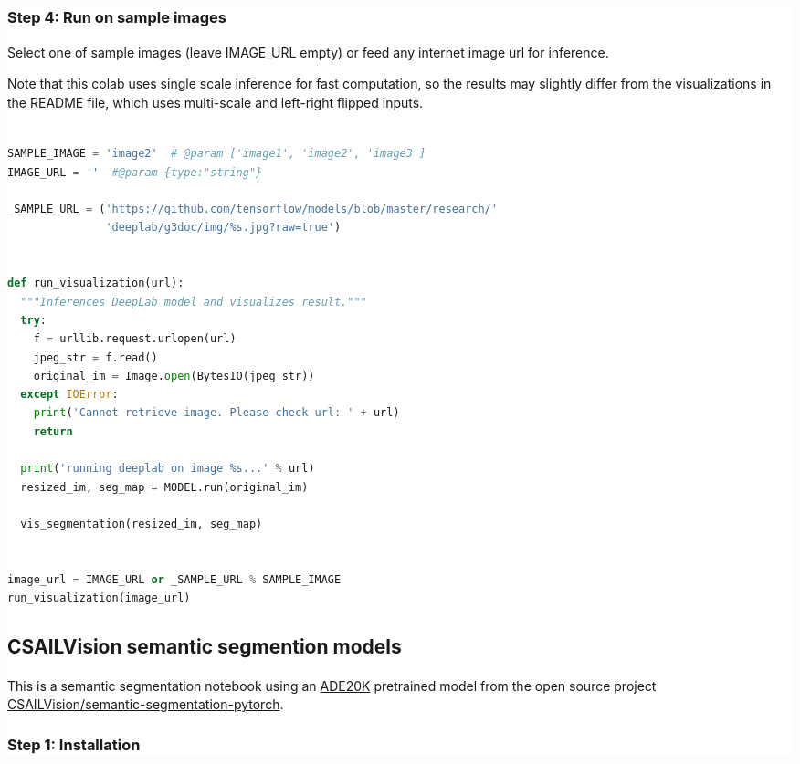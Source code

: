 
### Step 4: Run on sample images
Select one of sample images (leave IMAGE_URL empty) or feed any internet image url for inference.

Note that this colab uses single scale inference for fast computation, so the results may slightly differ from the visualizations in the README file, which uses multi-scale and left-right flipped inputs.


```python id="CBKjRmXBqj98" colab={"base_uri": "https://localhost:8080/", "height": 228} outputId="06f2288d-6545-4297-becb-122acd43a08c"

SAMPLE_IMAGE = 'image2'  # @param ['image1', 'image2', 'image3']
IMAGE_URL = ''  #@param {type:"string"}

_SAMPLE_URL = ('https://github.com/tensorflow/models/blob/master/research/'
               'deeplab/g3doc/img/%s.jpg?raw=true')


def run_visualization(url):
  """Inferences DeepLab model and visualizes result."""
  try:
    f = urllib.request.urlopen(url)
    jpeg_str = f.read()
    original_im = Image.open(BytesIO(jpeg_str))
  except IOError:
    print('Cannot retrieve image. Please check url: ' + url)
    return

  print('running deeplab on image %s...' % url)
  resized_im, seg_map = MODEL.run(original_im)

  vis_segmentation(resized_im, seg_map)


image_url = IMAGE_URL or _SAMPLE_URL % SAMPLE_IMAGE
run_visualization(image_url)
```

```python id="05EQ4m4CrooM"

```


## CSAILVision semantic segmention models





This is a semantic segmentation notebook using an [ADE20K](http://groups.csail.mit.edu/vision/datasets/ADE20K/) pretrained model from the open source project [CSAILVision/semantic-segmentation-pytorch](https://github.com/CSAILVision/semantic-segmentation-pytorch).



### Step 1: Installation
